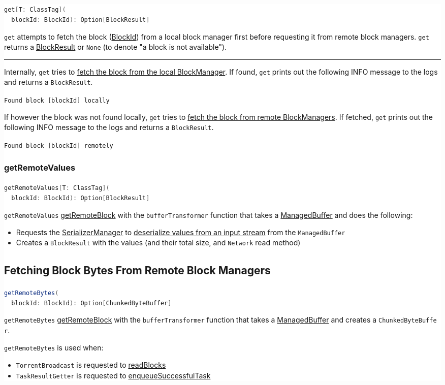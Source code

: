 ```scala
get[T: ClassTag](
  blockId: BlockId): Option[BlockResult]
```

`get` attempts to fetch the block ([BlockId](BlockId.md)) from a local block manager first before requesting it from remote block managers. `get` returns a [BlockResult](#BlockResult) or `None` (to denote "a block is not available").

---

Internally, `get` tries to [fetch the block from the local BlockManager](#getLocalValues). If found, `get` prints out the following INFO message to the logs and returns a `BlockResult`.

```text
Found block [blockId] locally
```

If however the block was not found locally, `get` tries to [fetch the block from remote BlockManagers](#getRemoteValues). If fetched,  `get` prints out the following INFO message to the logs and returns a `BlockResult`.

```text
Found block [blockId] remotely
```

### <span id="getRemoteValues"> getRemoteValues

```scala
getRemoteValues[T: ClassTag](
  blockId: BlockId): Option[BlockResult]
```

`getRemoteValues` [getRemoteBlock](#getRemoteBlock) with the `bufferTransformer` function that takes a [ManagedBuffer](../network/ManagedBuffer.md) and does the following:

* Requests the [SerializerManager](#serializerManager) to [deserialize values from an input stream](../serializer/SerializerManager.md#dataDeserializeStream) from the `ManagedBuffer`
* Creates a `BlockResult` with the values (and their total size, and `Network` read method)

## <span id="getRemoteBytes"> Fetching Block Bytes From Remote Block Managers

```scala
getRemoteBytes(
  blockId: BlockId): Option[ChunkedByteBuffer]
```

`getRemoteBytes` [getRemoteBlock](#getRemoteBlock) with the `bufferTransformer` function that takes a [ManagedBuffer](../network/ManagedBuffer.md) and creates a `ChunkedByteBuffer`.

`getRemoteBytes` is used when:

* `TorrentBroadcast` is requested to [readBlocks](../broadcast-variables/TorrentBroadcast.md#readBlocks)
* `TaskResultGetter` is requested to [enqueueSuccessfulTask](../scheduler/TaskResultGetter.md#enqueueSuccessfulTask)
